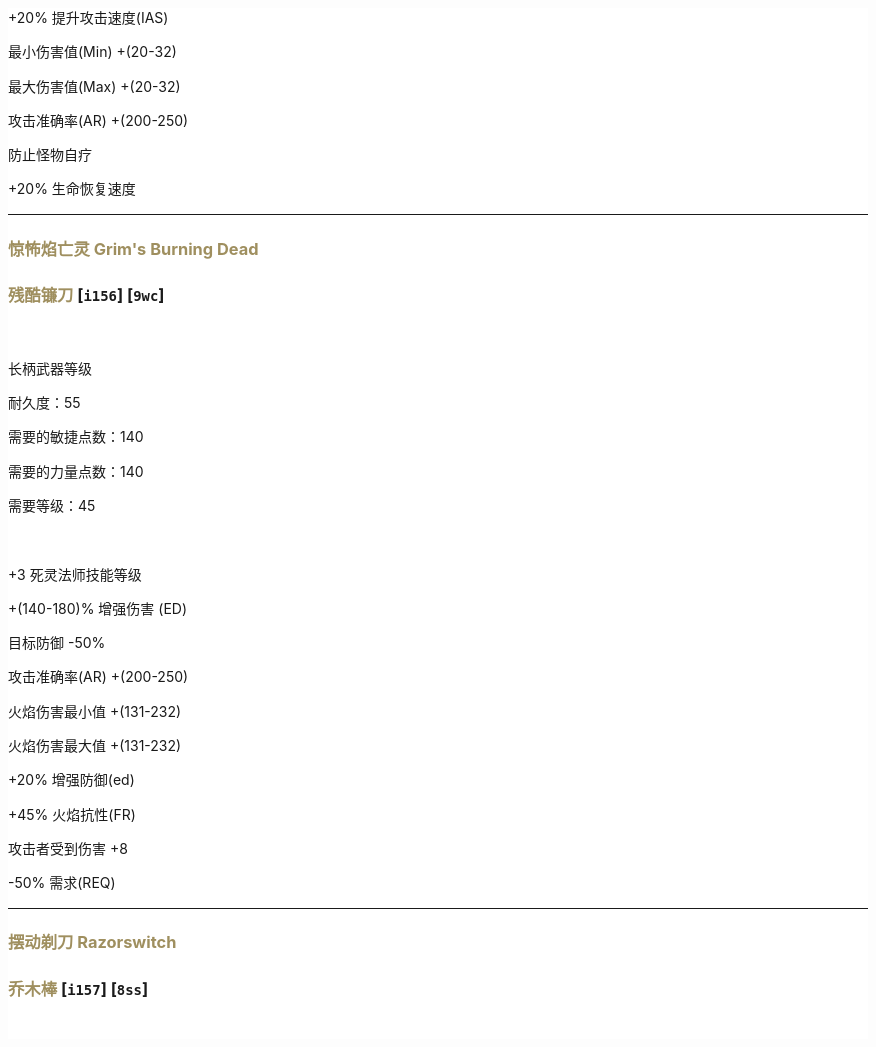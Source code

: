 +20% 提升攻击速度(IAS)

最小伤害值(Min) +(20-32)

最大伤害值(Max) +(20-32)

攻击准确率(AR) +(200-250)

防止怪物自疗

+20% 生命恢复速度


----------------------

### <font color=#9f8f5f>惊怖焰亡灵 Grim's Burning Dead</font>

### <font color=#9f8f5f>残酷镰刀</font> [`i156`] [`9wc`]

<br/>

长柄武器等级

耐久度：55

需要的敏捷点数：140

需要的力量点数：140

需要等级：45

<br/>

+3 死灵法师技能等级

+(140-180)% 增强伤害 (ED)

目标防御 -50%

攻击准确率(AR) +(200-250)

火焰伤害最小值 +(131-232)

火焰伤害最大值 +(131-232)

+20% 增强防御(ed)

+45% 火焰抗性(FR)

攻击者受到伤害 +8

-50% 需求(REQ)


----------------------

### <font color=#9f8f5f>摆动剃刀 Razorswitch</font>

### <font color=#9f8f5f>乔木棒</font> [`i157`] [`8ss`]

<br/>
